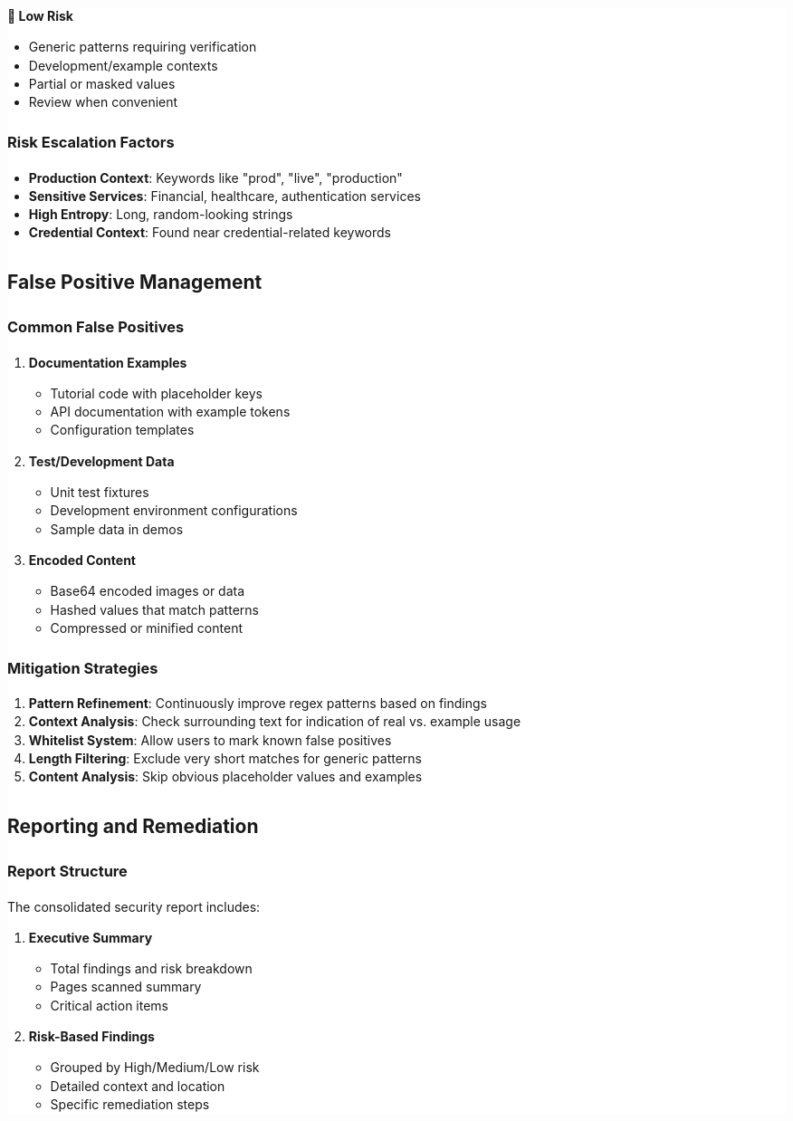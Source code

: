 **🔵 Low Risk**
- Generic patterns requiring verification
- Development/example contexts
- Partial or masked values
- Review when convenient

### Risk Escalation Factors
- **Production Context**: Keywords like "prod", "live", "production"
- **Sensitive Services**: Financial, healthcare, authentication services  
- **High Entropy**: Long, random-looking strings
- **Credential Context**: Found near credential-related keywords

## False Positive Management

### Common False Positives

1. **Documentation Examples**
   - Tutorial code with placeholder keys
   - API documentation with example tokens
   - Configuration templates

2. **Test/Development Data**
   - Unit test fixtures
   - Development environment configurations
   - Sample data in demos

3. **Encoded Content**
   - Base64 encoded images or data
   - Hashed values that match patterns
   - Compressed or minified content

### Mitigation Strategies

1. **Pattern Refinement**: Continuously improve regex patterns based on findings
2. **Context Analysis**: Check surrounding text for indication of real vs. example usage
3. **Whitelist System**: Allow users to mark known false positives
4. **Length Filtering**: Exclude very short matches for generic patterns
5. **Content Analysis**: Skip obvious placeholder values and examples

## Reporting and Remediation

### Report Structure

The consolidated security report includes:

1. **Executive Summary**
   - Total findings and risk breakdown
   - Pages scanned summary
   - Critical action items

2. **Risk-Based Findings**
   - Grouped by High/Medium/Low risk
   - Detailed context and location
   - Specific remediation steps
